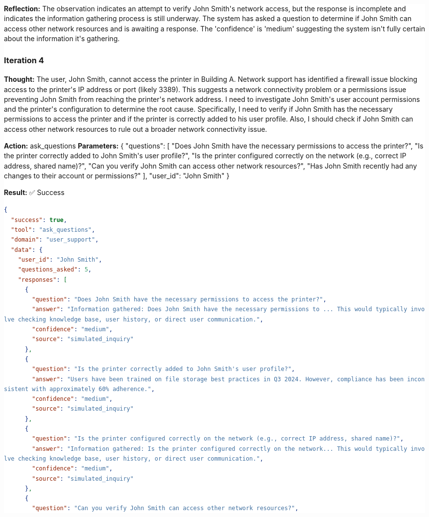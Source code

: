 ```json
```

**Reflection:** The observation indicates an attempt to verify John Smith's network access, but the response is incomplete and indicates the information gathering process is still underway. The system has asked a question to determine if John Smith can access other network resources and is awaiting a response. The 'confidence' is 'medium' suggesting the system isn't fully certain about the information it's gathering.

### Iteration 4

**Thought:** The user, John Smith, cannot access the printer in Building A. Network support has identified a firewall issue blocking access to the printer's IP address or port (likely 3389). This suggests a network connectivity problem or a permissions issue preventing John Smith from reaching the printer's network address. I need to investigate John Smith's user account permissions and the printer's configuration to determine the root cause. Specifically, I need to verify if John Smith has the necessary permissions to access the printer and if the printer is correctly added to his user profile. Also, I should check if John Smith can access other network resources to rule out a broader network connectivity issue.

**Action:** ask_questions
**Parameters:** {
  "questions": [
    "Does John Smith have the necessary permissions to access the printer?",
    "Is the printer correctly added to John Smith's user profile?",
    "Is the printer configured correctly on the network (e.g., correct IP address, shared name)?",
    "Can you verify John Smith can access other network resources?",
    "Has John Smith recently had any changes to their account or permissions?"
  ],
  "user_id": "John Smith"
}

**Result:** ✅ Success
```json
{
  "success": true,
  "tool": "ask_questions",
  "domain": "user_support",
  "data": {
    "user_id": "John Smith",
    "questions_asked": 5,
    "responses": [
      {
        "question": "Does John Smith have the necessary permissions to access the printer?",
        "answer": "Information gathered: Does John Smith have the necessary permissions to ... This would typically involve checking knowledge base, user history, or direct user communication.",
        "confidence": "medium",
        "source": "simulated_inquiry"
      },
      {
        "question": "Is the printer correctly added to John Smith's user profile?",
        "answer": "Users have been trained on file storage best practices in Q3 2024. However, compliance has been inconsistent with approximately 60% adherence.",
        "confidence": "medium",
        "source": "simulated_inquiry"
      },
      {
        "question": "Is the printer configured correctly on the network (e.g., correct IP address, shared name)?",
        "answer": "Information gathered: Is the printer configured correctly on the network... This would typically involve checking knowledge base, user history, or direct user communication.",
        "confidence": "medium",
        "source": "simulated_inquiry"
      },
      {
        "question": "Can you verify John Smith can access other network resources?",
```